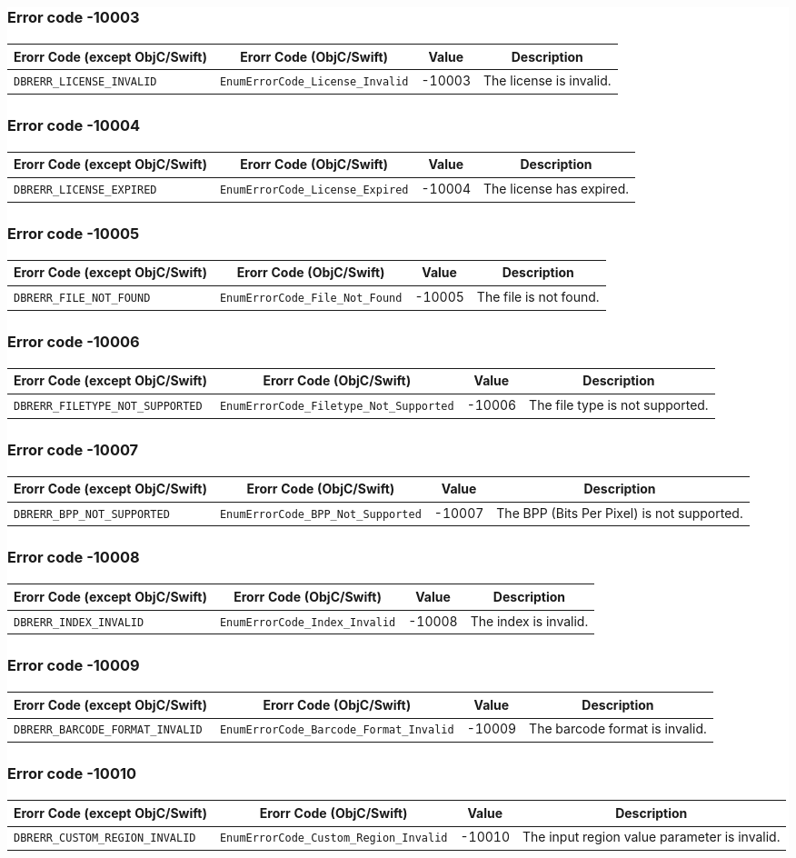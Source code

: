 ### Error code -10003

  | Erorr Code (except ObjC/Swift) | Erorr Code (ObjC/Swift) | Value | Description |  
  |--------------------------------|-------------------------|-------|-------------|
  | `DBRERR_LICENSE_INVALID` | `EnumErrorCode_License_Invalid` | -10003 | The license is invalid. |

### Error code -10004
  
  | Erorr Code (except ObjC/Swift) | Erorr Code (ObjC/Swift) | Value | Description |
  |--------------------------------|-------------------------|-------|-------------|
  | `DBRERR_LICENSE_EXPIRED` | `EnumErrorCode_License_Expired` | -10004 | The license has expired. |

### Error code -10005

  | Erorr Code (except ObjC/Swift) | Erorr Code (ObjC/Swift) | Value | Description |
  |--------------------------------|-------------------------|-------|-------------|
  | `DBRERR_FILE_NOT_FOUND` | `EnumErrorCode_File_Not_Found` | -10005 | The file is not found. |

### Error code -10006

  | Erorr Code (except ObjC/Swift) | Erorr Code (ObjC/Swift) | Value | Description |
  |--------------------------------|-------------------------|-------|-------------|
  | `DBRERR_FILETYPE_NOT_SUPPORTED` | `EnumErrorCode_Filetype_Not_Supported` | -10006 | The file type is not supported. |

### Error code -10007

  | Erorr Code (except ObjC/Swift) | Erorr Code (ObjC/Swift) | Value | Description |
  |--------------------------------|-------------------------|-------|-------------|
  | `DBRERR_BPP_NOT_SUPPORTED` | `EnumErrorCode_BPP_Not_Supported` | -10007 | The BPP (Bits Per Pixel) is not supported. |

### Error code -10008

  | Erorr Code (except ObjC/Swift) | Erorr Code (ObjC/Swift) | Value | Description |
  |--------------------------------|-------------------------|-------|-------------|
  | `DBRERR_INDEX_INVALID` | `EnumErrorCode_Index_Invalid` | -10008 | The index is invalid. |

### Error code -10009

  | Erorr Code (except ObjC/Swift) | Erorr Code (ObjC/Swift) | Value | Description |
  |--------------------------------|-------------------------|-------|-------------|
  | `DBRERR_BARCODE_FORMAT_INVALID` | `EnumErrorCode_Barcode_Format_Invalid` | -10009 | The barcode format is invalid. |
  
### Error code -10010

  | Erorr Code (except ObjC/Swift) | Erorr Code (ObjC/Swift) | Value | Description |
  |--------------------------------|-------------------------|-------|-------------|
  | `DBRERR_CUSTOM_REGION_INVALID` | `EnumErrorCode_Custom_Region_Invalid` | -10010 | The input region value parameter is invalid. |
  